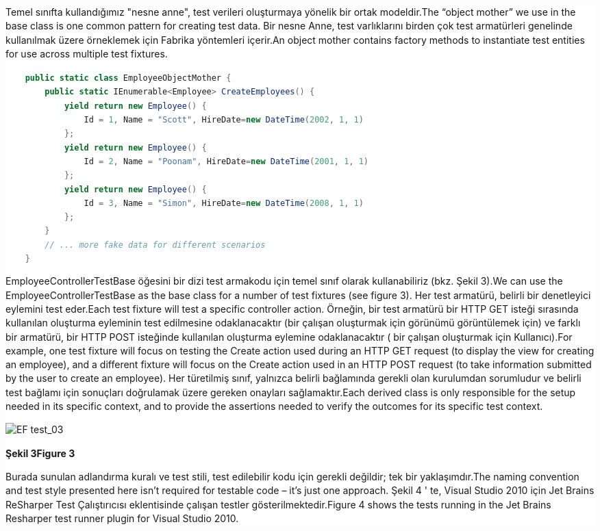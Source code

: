 <span data-ttu-id="0eacf-293">Temel sınıfta kullandığımız "nesne anne", test verileri oluşturmaya yönelik bir ortak modeldir.</span><span class="sxs-lookup"><span data-stu-id="0eacf-293">The “object mother” we use in the base class is one common pattern for creating test data.</span></span> <span data-ttu-id="0eacf-294">Bir nesne Anne, test varlıklarını birden çok test armatürleri genelinde kullanılmak üzere örneklemek için Fabrika yöntemleri içerir.</span><span class="sxs-lookup"><span data-stu-id="0eacf-294">An object mother contains factory methods to instantiate test entities for use across multiple test fixtures.</span></span>

``` csharp
    public static class EmployeeObjectMother {
        public static IEnumerable<Employee> CreateEmployees() {
            yield return new Employee() {
                Id = 1, Name = "Scott", HireDate=new DateTime(2002, 1, 1)
            };
            yield return new Employee() {
                Id = 2, Name = "Poonam", HireDate=new DateTime(2001, 1, 1)
            };
            yield return new Employee() {
                Id = 3, Name = "Simon", HireDate=new DateTime(2008, 1, 1)
            };
        }
        // ... more fake data for different scenarios
    }
```

<span data-ttu-id="0eacf-295">EmployeeControllerTestBase öğesini bir dizi test armakodu için temel sınıf olarak kullanabiliriz (bkz. Şekil 3).</span><span class="sxs-lookup"><span data-stu-id="0eacf-295">We can use the EmployeeControllerTestBase as the base class for a number of test fixtures (see figure 3).</span></span> <span data-ttu-id="0eacf-296">Her test armatürü, belirli bir denetleyici eylemini test eder.</span><span class="sxs-lookup"><span data-stu-id="0eacf-296">Each test fixture will test a specific controller action.</span></span> <span data-ttu-id="0eacf-297">Örneğin, bir test armatürü bir HTTP GET isteği sırasında kullanılan oluşturma eyleminin test edilmesine odaklanacaktır (bir çalışan oluşturmak için görünümü görüntülemek için) ve farklı bir armatürü, bir HTTP POST isteğinde kullanılan oluşturma eylemine odaklanacaktır ( bir çalışan oluşturmak için Kullanıcı).</span><span class="sxs-lookup"><span data-stu-id="0eacf-297">For example, one test fixture will focus on testing the Create action used during an HTTP GET request (to display the view for creating an employee), and a different fixture will focus on the Create action used in an HTTP POST request (to take information submitted by the user to create an employee).</span></span> <span data-ttu-id="0eacf-298">Her türetilmiş sınıf, yalnızca belirli bağlamında gerekli olan kurulumdan sorumludur ve belirli test bağlamı için sonuçları doğrulamak üzere gereken onayları sağlamaktır.</span><span class="sxs-lookup"><span data-stu-id="0eacf-298">Each derived class is only responsible for the setup needed in its specific context, and to provide the assertions needed to verify the outcomes for its specific test context.</span></span>

![EF test_03](~/ef6/media/eftest-03.png)

<span data-ttu-id="0eacf-300">**Şekil 3**</span><span class="sxs-lookup"><span data-stu-id="0eacf-300">**Figure 3**</span></span>

<span data-ttu-id="0eacf-301">Burada sunulan adlandırma kuralı ve test stili, test edilebilir kodu için gerekli değildir; tek bir yaklaşımdır.</span><span class="sxs-lookup"><span data-stu-id="0eacf-301">The naming convention and test style presented here isn’t required for testable code – it’s just one approach.</span></span> <span data-ttu-id="0eacf-302">Şekil 4 ' te, Visual Studio 2010 için Jet Brains ReSharper Test Çalıştırıcısı eklentisinde çalışan testler gösterilmektedir.</span><span class="sxs-lookup"><span data-stu-id="0eacf-302">Figure 4 shows the tests running in the Jet Brains Resharper test runner plugin for Visual Studio 2010.</span></span>
